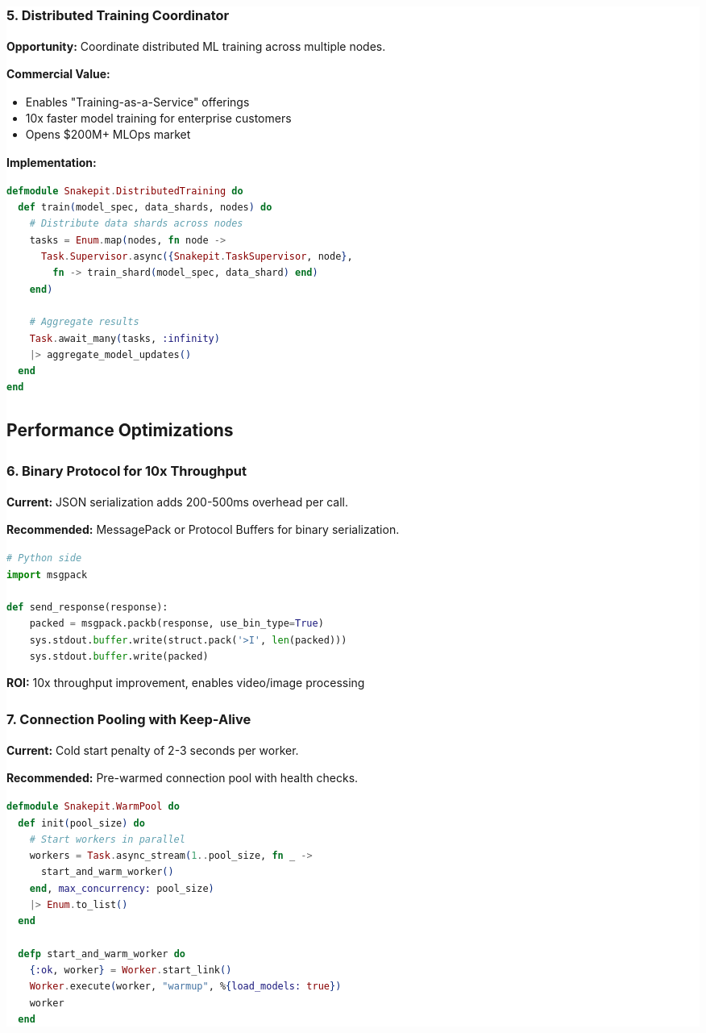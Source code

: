 ### 5. Distributed Training Coordinator

**Opportunity:** Coordinate distributed ML training across multiple nodes.

**Commercial Value:**
- Enables "Training-as-a-Service" offerings
- 10x faster model training for enterprise customers
- Opens $200M+ MLOps market

**Implementation:**
```elixir
defmodule Snakepit.DistributedTraining do
  def train(model_spec, data_shards, nodes) do
    # Distribute data shards across nodes
    tasks = Enum.map(nodes, fn node ->
      Task.Supervisor.async({Snakepit.TaskSupervisor, node}, 
        fn -> train_shard(model_spec, data_shard) end)
    end)
    
    # Aggregate results
    Task.await_many(tasks, :infinity)
    |> aggregate_model_updates()
  end
end
```

## Performance Optimizations

### 6. Binary Protocol for 10x Throughput

**Current:** JSON serialization adds 200-500ms overhead per call.

**Recommended:** MessagePack or Protocol Buffers for binary serialization.

```python
# Python side
import msgpack

def send_response(response):
    packed = msgpack.packb(response, use_bin_type=True)
    sys.stdout.buffer.write(struct.pack('>I', len(packed)))
    sys.stdout.buffer.write(packed)
```

**ROI:** 10x throughput improvement, enables video/image processing

### 7. Connection Pooling with Keep-Alive

**Current:** Cold start penalty of 2-3 seconds per worker.

**Recommended:** Pre-warmed connection pool with health checks.

```elixir
defmodule Snakepit.WarmPool do
  def init(pool_size) do
    # Start workers in parallel
    workers = Task.async_stream(1..pool_size, fn _ ->
      start_and_warm_worker()
    end, max_concurrency: pool_size)
    |> Enum.to_list()
  end
  
  defp start_and_warm_worker do
    {:ok, worker} = Worker.start_link()
    Worker.execute(worker, "warmup", %{load_models: true})
    worker
  end
```